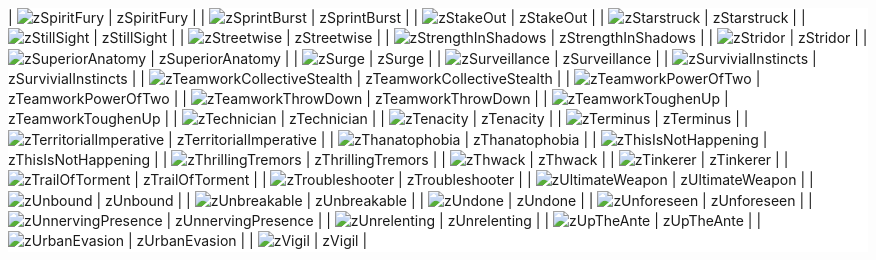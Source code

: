 | <img src="zSpiritFury.png" width="32" height="32" alt="zSpiritFury"/> | zSpiritFury | 
| <img src="zSprintBurst.png" width="32" height="32" alt="zSprintBurst"/> | zSprintBurst | 
| <img src="zStakeOut.png" width="32" height="32" alt="zStakeOut"/> | zStakeOut | 
| <img src="zStarstruck.png" width="32" height="32" alt="zStarstruck"/> | zStarstruck | 
| <img src="zStillSight.png" width="32" height="32" alt="zStillSight"/> | zStillSight | 
| <img src="zStreetwise.png" width="32" height="32" alt="zStreetwise"/> | zStreetwise | 
| <img src="zStrengthInShadows.png" width="32" height="32" alt="zStrengthInShadows"/> | zStrengthInShadows | 
| <img src="zStridor.png" width="32" height="32" alt="zStridor"/> | zStridor | 
| <img src="zSuperiorAnatomy.png" width="32" height="32" alt="zSuperiorAnatomy"/> | zSuperiorAnatomy | 
| <img src="zSurge.png" width="32" height="32" alt="zSurge"/> | zSurge | 
| <img src="zSurveillance.png" width="32" height="32" alt="zSurveillance"/> | zSurveillance | 
| <img src="zSurvivialInstincts.png" width="32" height="32" alt="zSurvivialInstincts"/> | zSurvivialInstincts | 
| <img src="zTeamworkCollectiveStealth.png" width="32" height="32" alt="zTeamworkCollectiveStealth"/> | zTeamworkCollectiveStealth | 
| <img src="zTeamworkPowerOfTwo.png" width="32" height="32" alt="zTeamworkPowerOfTwo"/> | zTeamworkPowerOfTwo | 
| <img src="zTeamworkThrowDown.png" width="32" height="32" alt="zTeamworkThrowDown"/> | zTeamworkThrowDown | 
| <img src="zTeamworkToughenUp.png" width="32" height="32" alt="zTeamworkToughenUp"/> | zTeamworkToughenUp | 
| <img src="zTechnician.png" width="32" height="32" alt="zTechnician"/> | zTechnician | 
| <img src="zTenacity.png" width="32" height="32" alt="zTenacity"/> | zTenacity | 
| <img src="zTerminus.png" width="32" height="32" alt="zTerminus"/> | zTerminus | 
| <img src="zTerritorialImperative.png" width="32" height="32" alt="zTerritorialImperative"/> | zTerritorialImperative | 
| <img src="zThanatophobia.png" width="32" height="32" alt="zThanatophobia"/> | zThanatophobia | 
| <img src="zThisIsNotHappening.png" width="32" height="32" alt="zThisIsNotHappening"/> | zThisIsNotHappening | 
| <img src="zThrillingTremors.png" width="32" height="32" alt="zThrillingTremors"/> | zThrillingTremors | 
| <img src="zThwack.png" width="32" height="32" alt="zThwack"/> | zThwack | 
| <img src="zTinkerer.png" width="32" height="32" alt="zTinkerer"/> | zTinkerer | 
| <img src="zTrailOfTorment.png" width="32" height="32" alt="zTrailOfTorment"/> | zTrailOfTorment | 
| <img src="zTroubleshooter.png" width="32" height="32" alt="zTroubleshooter"/> | zTroubleshooter | 
| <img src="zUltimateWeapon.png" width="32" height="32" alt="zUltimateWeapon"/> | zUltimateWeapon | 
| <img src="zUnbound.png" width="32" height="32" alt="zUnbound"/> | zUnbound | 
| <img src="zUnbreakable.png" width="32" height="32" alt="zUnbreakable"/> | zUnbreakable | 
| <img src="zUndone.png" width="32" height="32" alt="zUndone"/> | zUndone | 
| <img src="zUnforeseen.png" width="32" height="32" alt="zUnforeseen"/> | zUnforeseen | 
| <img src="zUnnervingPresence.png" width="32" height="32" alt="zUnnervingPresence"/> | zUnnervingPresence | 
| <img src="zUnrelenting.png" width="32" height="32" alt="zUnrelenting"/> | zUnrelenting | 
| <img src="zUpTheAnte.png" width="32" height="32" alt="zUpTheAnte"/> | zUpTheAnte | 
| <img src="zUrbanEvasion.png" width="32" height="32" alt="zUrbanEvasion"/> | zUrbanEvasion | 
| <img src="zVigil.png" width="32" height="32" alt="zVigil"/> | zVigil | 